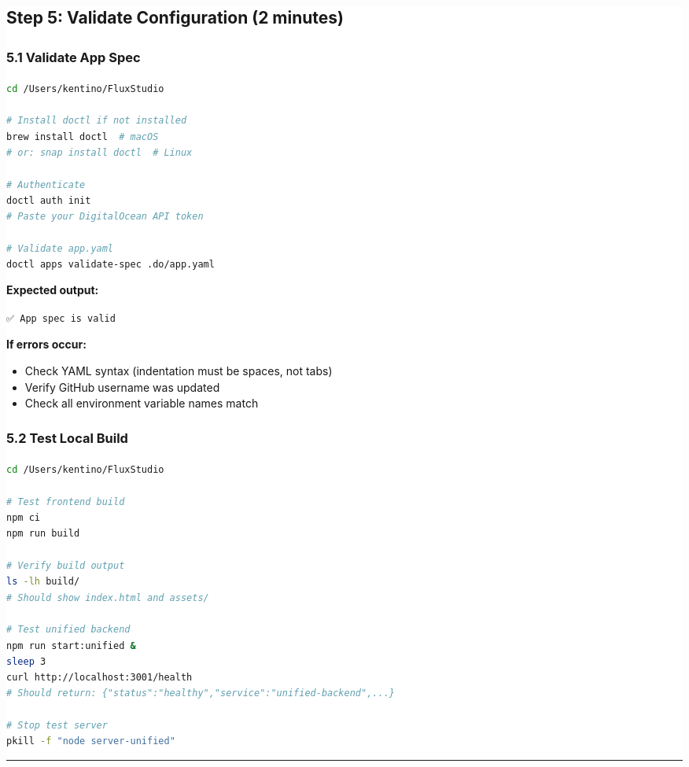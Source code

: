 
## Step 5: Validate Configuration (2 minutes)

### 5.1 Validate App Spec

```bash
cd /Users/kentino/FluxStudio

# Install doctl if not installed
brew install doctl  # macOS
# or: snap install doctl  # Linux

# Authenticate
doctl auth init
# Paste your DigitalOcean API token

# Validate app.yaml
doctl apps validate-spec .do/app.yaml
```

**Expected output:**
```
✅ App spec is valid
```

**If errors occur:**
- Check YAML syntax (indentation must be spaces, not tabs)
- Verify GitHub username was updated
- Check all environment variable names match

### 5.2 Test Local Build

```bash
cd /Users/kentino/FluxStudio

# Test frontend build
npm ci
npm run build

# Verify build output
ls -lh build/
# Should show index.html and assets/

# Test unified backend
npm run start:unified &
sleep 3
curl http://localhost:3001/health
# Should return: {"status":"healthy","service":"unified-backend",...}

# Stop test server
pkill -f "node server-unified"
```

---